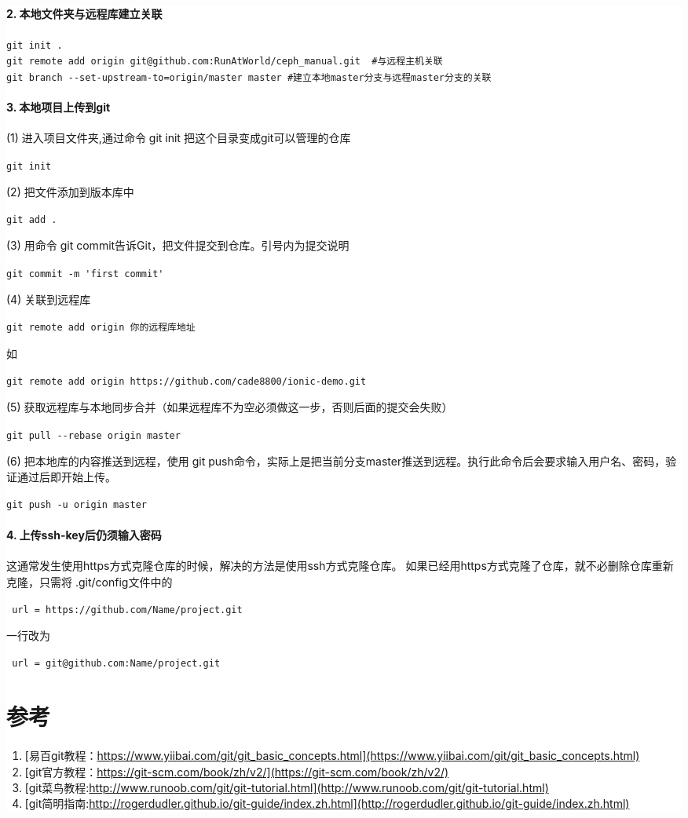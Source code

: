 #### 2. 本地文件夹与远程库建立关联
```
git init .
git remote add origin git@github.com:RunAtWorld/ceph_manual.git  #与远程主机关联
git branch --set-upstream-to=origin/master master #建立本地master分支与远程master分支的关联
```

#### 3. 本地项目上传到git   
(1) 进入项目文件夹,通过命令 git init 把这个目录变成git可以管理的仓库
```
git init
```
(2) 把文件添加到版本库中
```
git add .
```
(3) 用命令 git commit告诉Git，把文件提交到仓库。引号内为提交说明
```
git commit -m 'first commit'
```
(4) 关联到远程库
```
git remote add origin 你的远程库地址
```
如
```
git remote add origin https://github.com/cade8800/ionic-demo.git
```
(5) 获取远程库与本地同步合并（如果远程库不为空必须做这一步，否则后面的提交会失败）
```
git pull --rebase origin master
```
(6) 把本地库的内容推送到远程，使用 git push命令，实际上是把当前分支master推送到远程。执行此命令后会要求输入用户名、密码，验证通过后即开始上传。
```
git push -u origin master
```

#### 4. 上传ssh-key后仍须输入密码
这通常发生使用https方式克隆仓库的时候，解决的方法是使用ssh方式克隆仓库。
如果已经用https方式克隆了仓库，就不必删除仓库重新克隆，只需将 .git/config文件中的
```
 url = https://github.com/Name/project.git
```
一行改为
```
 url = git@github.com:Name/project.git
```


# 参考
1. [易百git教程：https://www.yiibai.com/git/git_basic_concepts.html](https://www.yiibai.com/git/git_basic_concepts.html)
2. [git官方教程：https://git-scm.com/book/zh/v2/](https://git-scm.com/book/zh/v2/)
3. [git菜鸟教程:http://www.runoob.com/git/git-tutorial.html](http://www.runoob.com/git/git-tutorial.html)
4. [git简明指南:http://rogerdudler.github.io/git-guide/index.zh.html](http://rogerdudler.github.io/git-guide/index.zh.html)
